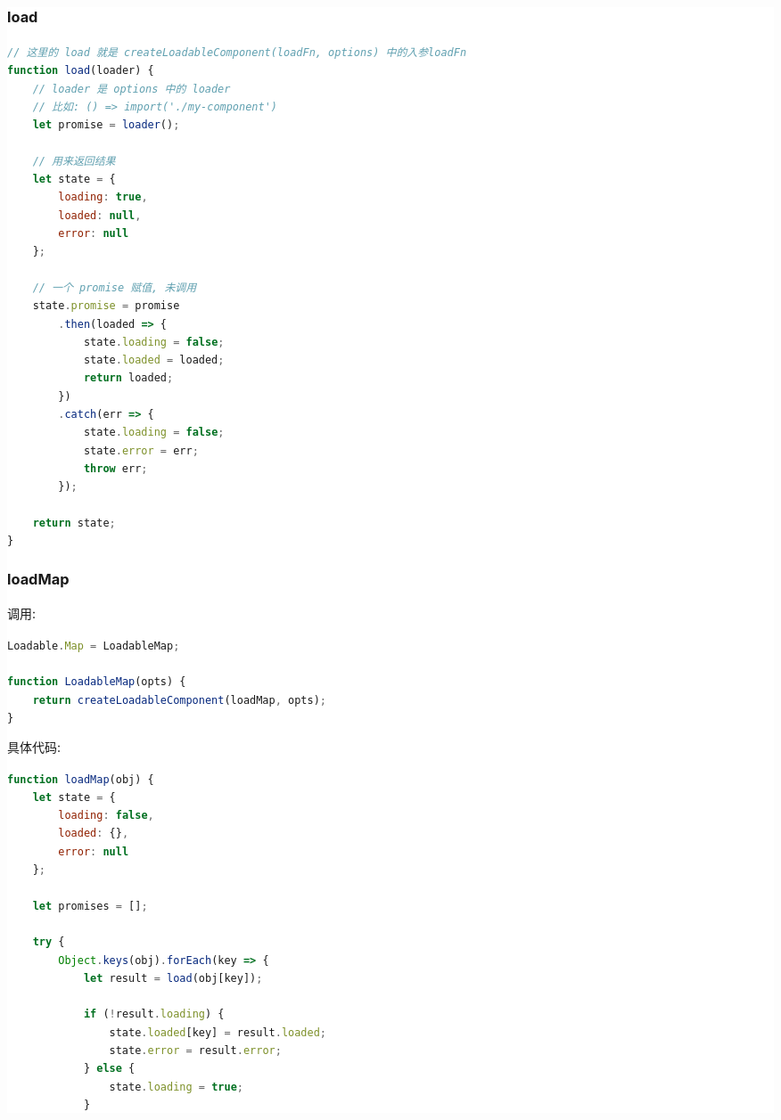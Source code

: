 ### load
```js
// 这里的 load 就是 createLoadableComponent(loadFn, options) 中的入参loadFn
function load(loader) {
    // loader 是 options 中的 loader
    // 比如: () => import('./my-component')
    let promise = loader();
    
    // 用来返回结果
    let state = {
        loading: true,
        loaded: null,
        error: null
    };
    
    // 一个 promise 赋值, 未调用
    state.promise = promise
        .then(loaded => {
            state.loading = false;
            state.loaded = loaded;
            return loaded;
        })
        .catch(err => {
            state.loading = false;
            state.error = err;
            throw err;
        });

    return state;
}
```


### loadMap

调用:
```js
Loadable.Map = LoadableMap;

function LoadableMap(opts) {
    return createLoadableComponent(loadMap, opts);
}
```

具体代码:
```js
function loadMap(obj) {
    let state = {
        loading: false,
        loaded: {},
        error: null
    };

    let promises = [];

    try {
        Object.keys(obj).forEach(key => {
            let result = load(obj[key]);

            if (!result.loading) {
                state.loaded[key] = result.loaded;
                state.error = result.error;
            } else {
                state.loading = true;
            }
```